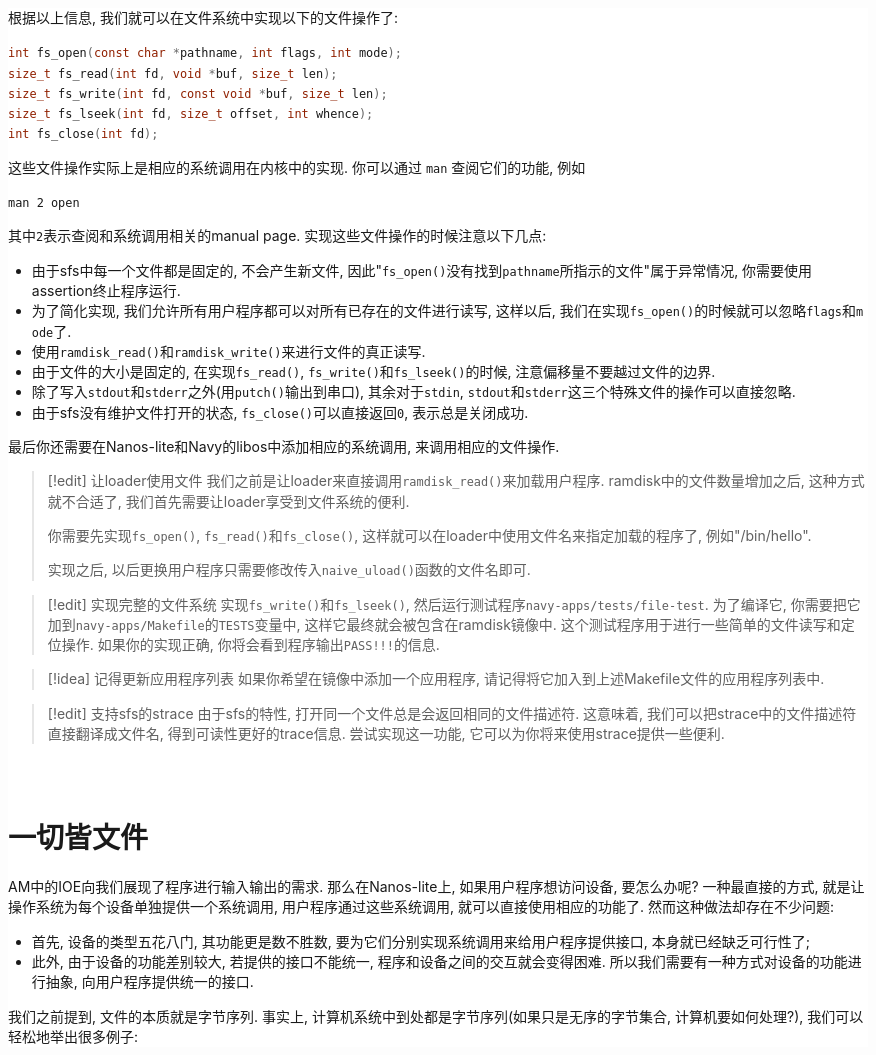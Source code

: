 根据以上信息, 我们就可以在文件系统中实现以下的文件操作了:

```c
int fs_open(const char *pathname, int flags, int mode);
size_t fs_read(int fd, void *buf, size_t len);
size_t fs_write(int fd, const void *buf, size_t len);
size_t fs_lseek(int fd, size_t offset, int whence);
int fs_close(int fd);
```

这些文件操作实际上是相应的系统调用在内核中的实现. 你可以通过 `man` 查阅它们的功能, 例如

```
man 2 open
```

其中`2`表示查阅和系统调用相关的manual page. 实现这些文件操作的时候注意以下几点:

-   由于sfs中每一个文件都是固定的, 不会产生新文件, 因此"`fs_open()`没有找到`pathname`所指示的文件"属于异常情况, 你需要使用assertion终止程序运行.
-   为了简化实现, 我们允许所有用户程序都可以对所有已存在的文件进行读写, 这样以后, 我们在实现`fs_open()`的时候就可以忽略`flags`和`mode`了.
-   使用`ramdisk_read()`和`ramdisk_write()`来进行文件的真正读写.
-   由于文件的大小是固定的, 在实现`fs_read()`, `fs_write()`和`fs_lseek()`的时候, 注意偏移量不要越过文件的边界.
-   除了写入`stdout`和`stderr`之外(用`putch()`输出到串口), 其余对于`stdin`, `stdout`和`stderr`这三个特殊文件的操作可以直接忽略.
-   由于sfs没有维护文件打开的状态, `fs_close()`可以直接返回`0`, 表示总是关闭成功.

最后你还需要在Nanos-lite和Navy的libos中添加相应的系统调用, 来调用相应的文件操作.

>[!edit] 让loader使用文件
>我们之前是让loader来直接调用`ramdisk_read()`来加载用户程序. ramdisk中的文件数量增加之后, 这种方式就不合适了, 我们首先需要让loader享受到文件系统的便利.
>
>你需要先实现`fs_open()`, `fs_read()`和`fs_close()`, 这样就可以在loader中使用文件名来指定加载的程序了, 例如"/bin/hello".
>
>实现之后, 以后更换用户程序只需要修改传入`naive_uload()`函数的文件名即可.

>[!edit] 实现完整的文件系统
>实现`fs_write()`和`fs_lseek()`, 然后运行测试程序`navy-apps/tests/file-test`. 为了编译它, 你需要把它加到`navy-apps/Makefile`的`TESTS`变量中, 这样它最终就会被包含在ramdisk镜像中. 这个测试程序用于进行一些简单的文件读写和定位操作. 如果你的实现正确, 你将会看到程序输出`PASS!!!`的信息.

>[!idea] 记得更新应用程序列表
>如果你希望在镜像中添加一个应用程序, 请记得将它加入到上述Makefile文件的应用程序列表中.

>[!edit] 支持sfs的strace
>由于sfs的特性, 打开同一个文件总是会返回相同的文件描述符. 这意味着, 我们可以把strace中的文件描述符直接翻译成文件名, 得到可读性更好的trace信息. 尝试实现这一功能, 它可以为你将来使用strace提供一些便利.

<br>

# 一切皆文件

AM中的IOE向我们展现了程序进行输入输出的需求. 那么在Nanos-lite上, 如果用户程序想访问设备, 要怎么办呢? 一种最直接的方式, 就是让操作系统为每个设备单独提供一个系统调用, 用户程序通过这些系统调用, 就可以直接使用相应的功能了. 然而这种做法却存在不少问题:

-   首先, 设备的类型五花八门, 其功能更是数不胜数, 要为它们分别实现系统调用来给用户程序提供接口, 本身就已经缺乏可行性了;
-   此外, 由于设备的功能差别较大, 若提供的接口不能统一, 程序和设备之间的交互就会变得困难. 所以我们需要有一种方式对设备的功能进行抽象, 向用户程序提供统一的接口.

我们之前提到, 文件的本质就是字节序列. 事实上, 计算机系统中到处都是字节序列(如果只是无序的字节集合, 计算机要如何处理?), 我们可以轻松地举出很多例子:
